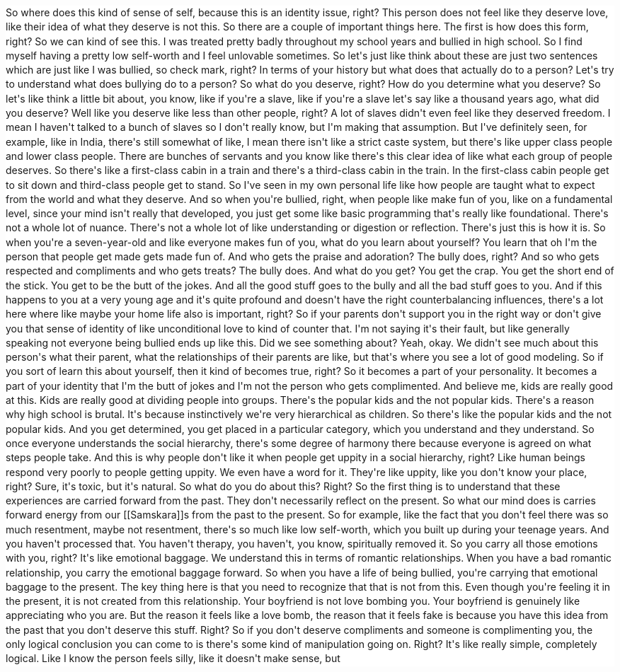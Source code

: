 So where does this kind of sense of self, because this is an identity issue, right? This person does not feel like they deserve love, like their idea of what they deserve is not this. So there are a couple of important things here. The first is how does this form, right? So we can kind of see this. I was treated pretty badly throughout my school years and bullied in high school. So I find myself having a pretty low self-worth and I feel unlovable sometimes. So let's just like think about these are just two sentences which are just like I was bullied, so check mark, right? In terms of your history but what does that actually do to a person? Let's try to understand what does bullying do to a person? So what do you deserve, right? How do you determine what you deserve? So let's like think a little bit about, you know, like if you're a slave, like if you're a slave let's say like a thousand years ago, what did you deserve? Well like you deserve like less than other people, right? A lot of slaves didn't even feel like they deserved freedom. I mean I haven't talked to a bunch of slaves so I don't really know, but I'm making that assumption. But I've definitely seen, for example, like in India, there's still somewhat of like, I mean there isn't like a strict caste system, but there's like upper class people and lower class people. There are bunches of servants and you know like there's this clear idea of like what each group of people deserves. So there's like a first-class cabin in a train and there's a third-class cabin in the train. In the first-class cabin people get to sit down and third-class people get to stand. So I've seen in my own personal life like how people are taught what to expect from the world and what they deserve. And so when you're bullied, right, when people like make fun of you, like on a fundamental level, since your mind isn't really that developed, you just get some like basic programming that's really like foundational. There's not a whole lot of nuance. There's not a whole lot of like understanding or digestion or reflection. There's just this is how it is. So when you're a seven-year-old and like everyone makes fun of you, what do you learn about yourself? You learn that oh I'm the person that people get made gets made fun of. And who gets the praise and adoration? The bully does, right? And so who gets respected and compliments and who gets treats? The bully does. And what do you get? You get the crap. You get the short end of the stick. You get to be the butt of the jokes. And all the good stuff goes to the bully and all the bad stuff goes to you. And if this happens to you at a very young age and it's quite profound and doesn't have the right counterbalancing influences, there's a lot here where like maybe your home life also is important, right? So if your parents don't support you in the right way or don't give you that sense of identity of like unconditional love to kind of counter that. I'm not saying it's their fault, but like generally speaking not everyone being bullied ends up like this. Did we see something about? Yeah, okay. We didn't see much about this person's what their parent, what the relationships of their parents are like, but that's where you see a lot of good modeling. So if you sort of learn this about yourself, then it kind of becomes true, right? So it becomes a part of your personality. It becomes a part of your identity that I'm the butt of jokes and I'm not the person who gets complimented. And believe me, kids are really good at this. Kids are really good at dividing people into groups. There's the popular kids and the not popular kids. There's a reason why high school is brutal. It's because instinctively we're very hierarchical as children. So there's like the popular kids and the not popular kids. And you get determined, you get placed in a particular category, which you understand and they understand. So once everyone understands the social hierarchy, there's some degree of harmony there because everyone is agreed on what steps people take. And this is why people don't like it when people get uppity in a social hierarchy, right? Like human beings respond very poorly to people getting uppity. We even have a word for it. They're like uppity, like you don't know your place, right? Sure, it's toxic, but it's natural. So what do you do about this? Right? So the first thing is to understand that these experiences are carried forward from the past. They don't necessarily reflect on the present. So what our mind does is carries forward energy from our [[Samskara]]s from the past to the present. So for example, like the fact that you don't feel there was so much resentment, maybe not resentment, there's so much like low self-worth, which you built up during your teenage years. And you haven't processed that. You haven't therapy, you haven't, you know, spiritually removed it. So you carry all those emotions with you, right? It's like emotional baggage. We understand this in terms of romantic relationships. When you have a bad romantic relationship, you carry the emotional baggage forward. So when you have a life of being bullied, you're carrying that emotional baggage to the present. The key thing here is that you need to recognize that that is not from this. Even though you're feeling it in the present, it is not created from this relationship. Your boyfriend is not love bombing you. Your boyfriend is genuinely like appreciating who you are. But the reason it feels like a love bomb, the reason that it feels fake is because you have this idea from the past that you don't deserve this stuff. Right? So if you don't deserve compliments and someone is complimenting you, the only logical conclusion you can come to is there's some kind of manipulation going on. Right? It's like really simple, completely logical. Like I know the person feels silly, like it doesn't make sense, but